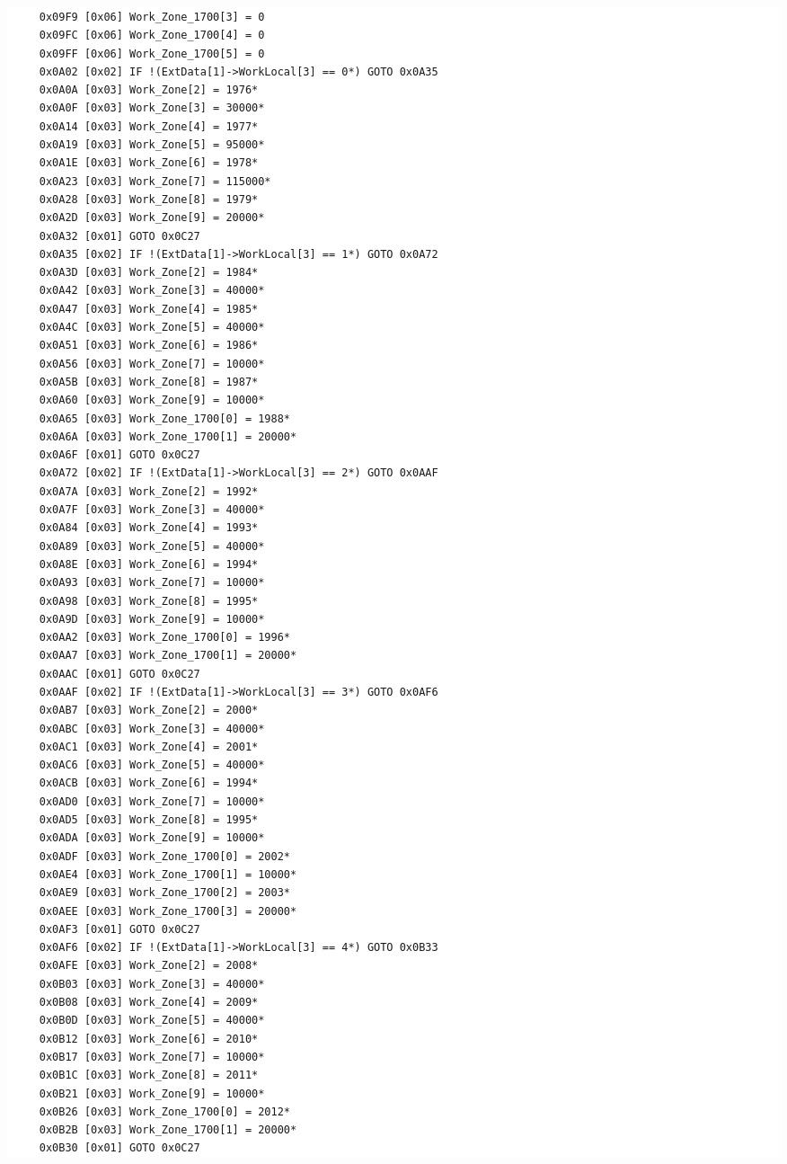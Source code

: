 ```
     0x09F9 [0x06] Work_Zone_1700[3] = 0
     0x09FC [0x06] Work_Zone_1700[4] = 0
     0x09FF [0x06] Work_Zone_1700[5] = 0
     0x0A02 [0x02] IF !(ExtData[1]->WorkLocal[3] == 0*) GOTO 0x0A35
     0x0A0A [0x03] Work_Zone[2] = 1976*
     0x0A0F [0x03] Work_Zone[3] = 30000*
     0x0A14 [0x03] Work_Zone[4] = 1977*
     0x0A19 [0x03] Work_Zone[5] = 95000*
     0x0A1E [0x03] Work_Zone[6] = 1978*
     0x0A23 [0x03] Work_Zone[7] = 115000*
     0x0A28 [0x03] Work_Zone[8] = 1979*
     0x0A2D [0x03] Work_Zone[9] = 20000*
     0x0A32 [0x01] GOTO 0x0C27
     0x0A35 [0x02] IF !(ExtData[1]->WorkLocal[3] == 1*) GOTO 0x0A72
     0x0A3D [0x03] Work_Zone[2] = 1984*
     0x0A42 [0x03] Work_Zone[3] = 40000*
     0x0A47 [0x03] Work_Zone[4] = 1985*
     0x0A4C [0x03] Work_Zone[5] = 40000*
     0x0A51 [0x03] Work_Zone[6] = 1986*
     0x0A56 [0x03] Work_Zone[7] = 10000*
     0x0A5B [0x03] Work_Zone[8] = 1987*
     0x0A60 [0x03] Work_Zone[9] = 10000*
     0x0A65 [0x03] Work_Zone_1700[0] = 1988*
     0x0A6A [0x03] Work_Zone_1700[1] = 20000*
     0x0A6F [0x01] GOTO 0x0C27
     0x0A72 [0x02] IF !(ExtData[1]->WorkLocal[3] == 2*) GOTO 0x0AAF
     0x0A7A [0x03] Work_Zone[2] = 1992*
     0x0A7F [0x03] Work_Zone[3] = 40000*
     0x0A84 [0x03] Work_Zone[4] = 1993*
     0x0A89 [0x03] Work_Zone[5] = 40000*
     0x0A8E [0x03] Work_Zone[6] = 1994*
     0x0A93 [0x03] Work_Zone[7] = 10000*
     0x0A98 [0x03] Work_Zone[8] = 1995*
     0x0A9D [0x03] Work_Zone[9] = 10000*
     0x0AA2 [0x03] Work_Zone_1700[0] = 1996*
     0x0AA7 [0x03] Work_Zone_1700[1] = 20000*
     0x0AAC [0x01] GOTO 0x0C27
     0x0AAF [0x02] IF !(ExtData[1]->WorkLocal[3] == 3*) GOTO 0x0AF6
     0x0AB7 [0x03] Work_Zone[2] = 2000*
     0x0ABC [0x03] Work_Zone[3] = 40000*
     0x0AC1 [0x03] Work_Zone[4] = 2001*
     0x0AC6 [0x03] Work_Zone[5] = 40000*
     0x0ACB [0x03] Work_Zone[6] = 1994*
     0x0AD0 [0x03] Work_Zone[7] = 10000*
     0x0AD5 [0x03] Work_Zone[8] = 1995*
     0x0ADA [0x03] Work_Zone[9] = 10000*
     0x0ADF [0x03] Work_Zone_1700[0] = 2002*
     0x0AE4 [0x03] Work_Zone_1700[1] = 10000*
     0x0AE9 [0x03] Work_Zone_1700[2] = 2003*
     0x0AEE [0x03] Work_Zone_1700[3] = 20000*
     0x0AF3 [0x01] GOTO 0x0C27
     0x0AF6 [0x02] IF !(ExtData[1]->WorkLocal[3] == 4*) GOTO 0x0B33
     0x0AFE [0x03] Work_Zone[2] = 2008*
     0x0B03 [0x03] Work_Zone[3] = 40000*
     0x0B08 [0x03] Work_Zone[4] = 2009*
     0x0B0D [0x03] Work_Zone[5] = 40000*
     0x0B12 [0x03] Work_Zone[6] = 2010*
     0x0B17 [0x03] Work_Zone[7] = 10000*
     0x0B1C [0x03] Work_Zone[8] = 2011*
     0x0B21 [0x03] Work_Zone[9] = 10000*
     0x0B26 [0x03] Work_Zone_1700[0] = 2012*
     0x0B2B [0x03] Work_Zone_1700[1] = 20000*
     0x0B30 [0x01] GOTO 0x0C27
```